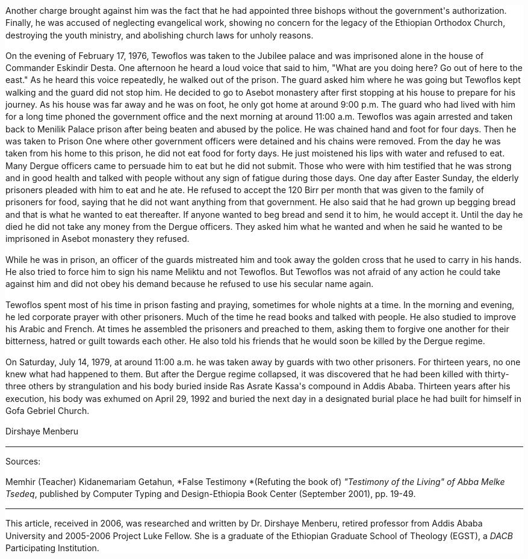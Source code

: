 Another charge brought against him was the fact that he had appointed three bishops without the government's authorization. Finally, he was accused of neglecting evangelical work, showing no concern for the legacy of the Ethiopian Orthodox Church, destroying the youth ministry, and abolishing church laws for unholy reasons.

On the evening of February 17, 1976, Tewoflos was taken to the Jubilee palace and was imprisoned alone in the house of Commander Eskindir Desta. One afternoon he heard a loud voice that said to him, "What are you doing here? Go out of here to the east." As he heard this voice repeatedly, he walked out of the prison. The guard asked him where he was going but Tewoflos kept walking and the guard did not stop him. He decided to go to Asebot monastery after first stopping at his house to prepare for his journey. As his house was far away and he was on foot, he only got home at around 9:00 p.m. The guard who had lived with him for a long time phoned the government office and the next morning at around 11:00 a.m. Tewoflos was again arrested and taken back to Menilik Palace prison after being beaten and abused by the police. He was chained hand and foot for four days. Then he was taken to Prison One where other government officers were detained and his chains were removed. From the day he was taken from his home to this prison, he did not eat food for forty days. He just moistened his lips with water and refused to eat. Many Dergue officers came to persuade him to eat but he did not submit. Those who were with him testified that he was strong and in good health and talked with people without any sign of fatigue during those days. One day after Easter Sunday, the elderly prisoners pleaded with him to eat and he ate. He refused to accept the 120 Birr per month that was given to the family of prisoners for food, saying that he did not want anything from that government. He also said that he had grown up begging bread and that is what he wanted to eat thereafter. If anyone wanted to beg bread and send it to him, he would accept it. Until the day he died he did not take any money from the Dergue officers. They asked him what he wanted and when he said he wanted to be imprisoned in Asebot monastery they refused.

While he was in prison, an officer of the guards mistreated him and took away the golden cross that he used to carry in his hands. He also tried to force him to sign his name Meliktu and not Tewoflos. But Tewoflos was not afraid of any action he could take against him and did not obey his demand because he refused to use his secular name again.

Tewoflos spent most of his time in prison fasting and praying, sometimes for whole nights at a time. In the morning and evening, he led corporate prayer with other prisoners. Much of the time he read books and talked with people. He also studied to improve his Arabic and French. At times he assembled the prisoners and preached to them, asking them to forgive one another for their bitterness, hatred or guilt towards each other. He also told his friends that he would soon be killed by the Dergue regime.

On Saturday, July 14, 1979, at around 11:00 a.m. he was taken away by guards with two other prisoners. For thirteen years, no one knew what had happened to them. But after the Dergue regime collapsed, it was discovered that he had been killed with thirty-three others by strangulation and his body buried inside Ras Asrate Kassa's compound in Addis Ababa. Thirteen years after his execution, his body was exhumed on April 29, 1992 and buried the next day in a designated burial place he had built for himself in Gofa Gebriel Church.

Dirshaye Menberu

---

Sources:

Memhir (Teacher) Kidanemariam Getahun, *False Testimony *(Refuting the book of) *"Testimony of the Living" of Abba Melke Tsedeq*, published by Computer Typing and Design-Ethiopia Book Center (September 2001), pp. 19-49.

---

This article, received in 2006, was researched and written by Dr. Dirshaye Menberu, retired professor from Addis Ababa University and 2005-2006 Project Luke Fellow. She is a graduate of the Ethiopian Graduate School of Theology (EGST), a *DACB* Participating Institution.